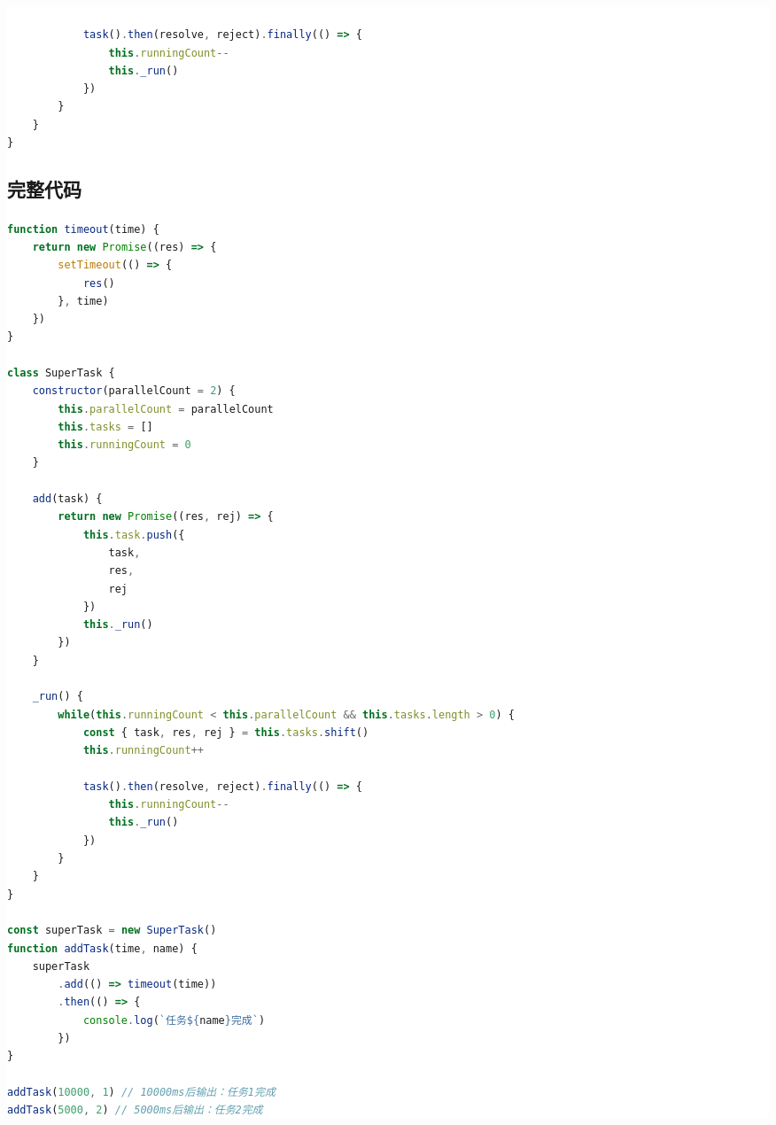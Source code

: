 ```js
            
            task().then(resolve, reject).finally(() => {
                this.runningCount--
                this._run()
            })
        }
    }
}
```

## 完整代码

```js
function timeout(time) {
    return new Promise((res) => {
        setTimeout(() => {
            res()
        }, time)
    })
}

class SuperTask {
    constructor(parallelCount = 2) {
        this.parallelCount = parallelCount
        this.tasks = []
        this.runningCount = 0
    }
    
    add(task) {
        return new Promise((res, rej) => {
            this.task.push({
                task,
                res,
                rej
            })
            this._run()
        })
    }
    
    _run() {
        while(this.runningCount < this.parallelCount && this.tasks.length > 0) {
            const { task, res, rej } = this.tasks.shift()
            this.runningCount++
            
            task().then(resolve, reject).finally(() => {
                this.runningCount--
                this._run()
            })
        }
    }
}

const superTask = new SuperTask()
function addTask(time, name) {
    superTask
    	.add(() => timeout(time))
    	.then(() => {
        	console.log(`任务${name}完成`)
    	})
}

addTask(10000, 1) // 10000ms后输出：任务1完成
addTask(5000, 2) // 5000ms后输出：任务2完成
```